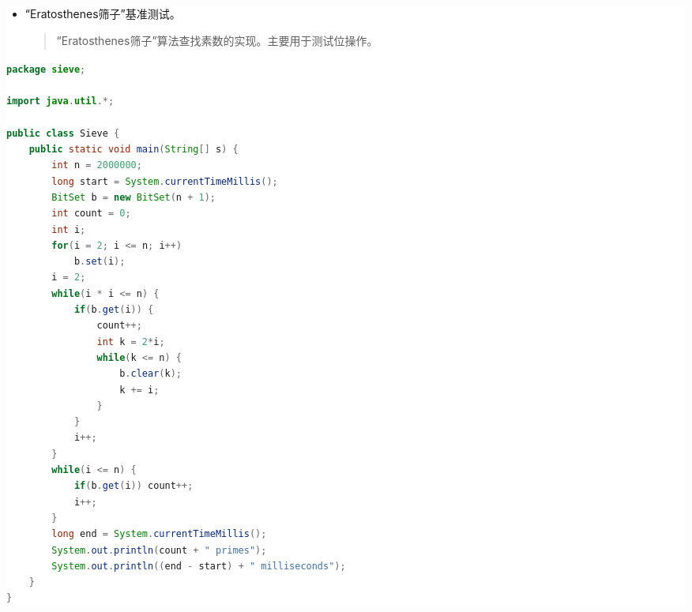 + “Eratosthenes筛子”基准测试。
	> “Eratosthenes筛子”算法查找素数的实现。主要用于测试位操作。

```Java
package sieve;

import java.util.*;

public class Sieve {
	public static void main(String[] s) {
		int n = 2000000;
		long start = System.currentTimeMillis();
		BitSet b = new BitSet(n + 1);
		int count = 0;
		int i;
		for(i = 2; i <= n; i++)
			b.set(i);
		i = 2;
		while(i * i <= n) {
			if(b.get(i)) {
				count++;
				int k = 2*i;
				while(k <= n) {
					b.clear(k);
					k += i;
				}
			}
			i++;
		}
		while(i <= n) {
			if(b.get(i)) count++;
			i++;
		}
		long end = System.currentTimeMillis();
		System.out.println(count + " primes");
		System.out.println((end - start) + " milliseconds");
	}
}
```



